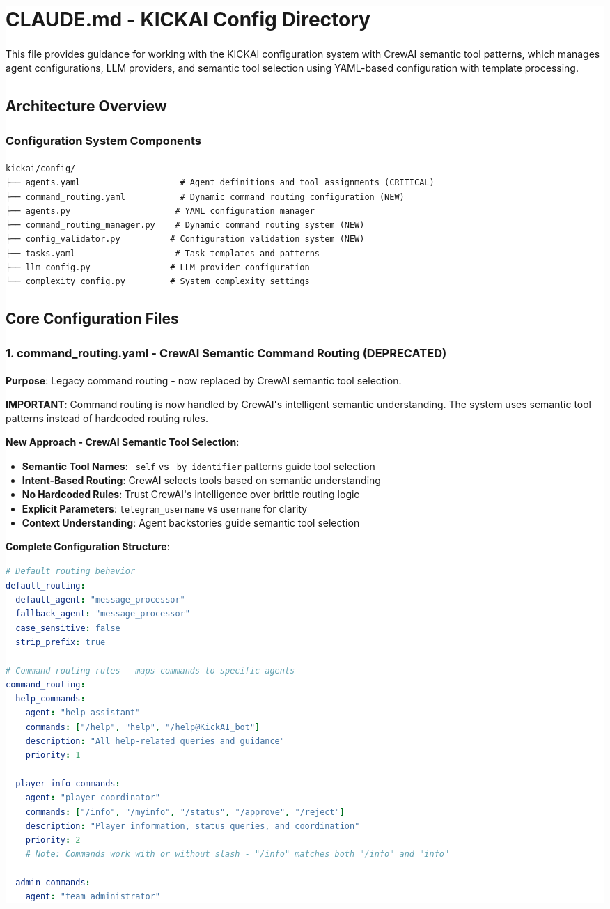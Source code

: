 # CLAUDE.md - KICKAI Config Directory

This file provides guidance for working with the KICKAI configuration system with CrewAI semantic tool patterns, which manages agent configurations, LLM providers, and semantic tool selection using YAML-based configuration with template processing.

## Architecture Overview

### Configuration System Components
```
kickai/config/
├── agents.yaml                    # Agent definitions and tool assignments (CRITICAL)
├── command_routing.yaml           # Dynamic command routing configuration (NEW)
├── agents.py                     # YAML configuration manager
├── command_routing_manager.py    # Dynamic command routing system (NEW)
├── config_validator.py          # Configuration validation system (NEW)
├── tasks.yaml                    # Task templates and patterns
├── llm_config.py                # LLM provider configuration  
└── complexity_config.py         # System complexity settings
```

## Core Configuration Files

### 1. command_routing.yaml - CrewAI Semantic Command Routing (DEPRECATED)
**Purpose**: Legacy command routing - now replaced by CrewAI semantic tool selection.

**IMPORTANT**: Command routing is now handled by CrewAI's intelligent semantic understanding. The system uses semantic tool patterns instead of hardcoded routing rules.

**New Approach - CrewAI Semantic Tool Selection**:
- **Semantic Tool Names**: `_self` vs `_by_identifier` patterns guide tool selection
- **Intent-Based Routing**: CrewAI selects tools based on semantic understanding
- **No Hardcoded Rules**: Trust CrewAI's intelligence over brittle routing logic
- **Explicit Parameters**: `telegram_username` vs `username` for clarity
- **Context Understanding**: Agent backstories guide semantic tool selection

**Complete Configuration Structure**:
```yaml
# Default routing behavior
default_routing:
  default_agent: "message_processor"
  fallback_agent: "message_processor"
  case_sensitive: false
  strip_prefix: true

# Command routing rules - maps commands to specific agents
command_routing:
  help_commands:
    agent: "help_assistant"
    commands: ["/help", "help", "/help@KickAI_bot"]
    description: "All help-related queries and guidance"
    priority: 1

  player_info_commands:
    agent: "player_coordinator"
    commands: ["/info", "/myinfo", "/status", "/approve", "/reject"]
    description: "Player information, status queries, and coordination"
    priority: 2
    # Note: Commands work with or without slash - "/info" matches both "/info" and "info"

  admin_commands:
    agent: "team_administrator"
```